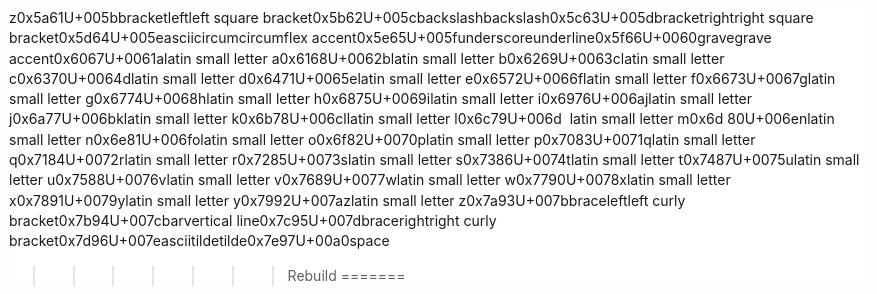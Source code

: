 z</td><td>0x5a</td><td>61</td></tr><tr><td>U+005b</td><td>bracketleft</td><td>left square bracket</td><td>0x5b</td><td>62</td></tr><tr><td>U+005c</td><td>backslash</td><td>backslash</td><td>0x5c</td><td>63</td></tr><tr><td>U+005d</td><td>bracketright</td><td>right square bracket</td><td>0x5d</td><td>64</td></tr><tr><td>U+005e</td><td>asciicircum</td><td>circumflex accent</td><td>0x5e</td><td>65</td></tr><tr><td>U+005f</td><td>underscore</td><td>underline</td><td>0x5f</td><td>66</td></tr><tr><td>U+0060</td><td>grave</td><td>grave accent</td><td>0x60</td><td>67</td></tr><tr><td>U+0061</td><td>a</td><td>latin small letter a</td><td>0x61</td><td>68</td></tr><tr><td>U+0062</td><td>b</td><td>latin small letter b</td><td>0x62</td><td>69</td></tr><tr><td>U+0063</td><td>c</td><td>latin small letter c</td><td>0x63</td><td>70</td></tr><tr><td>U+0064</td><td>d</td><td>latin small letter d</td><td>0x64</td><td>71</td></tr><tr><td>U+0065</td><td>e</td><td>latin small letter e</td><td>0x65</td><td>72</td></tr><tr><td>U+0066</td><td>f</td><td>latin small letter f</td><td>0x66</td><td>73</td></tr><tr><td>U+0067</td><td>g</td><td>latin small letter g</td><td>0x67</td><td>74</td></tr><tr><td>U+0068</td><td>h</td><td>latin small letter h</td><td>0x68</td><td>75</td></tr><tr><td>U+0069</td><td>i</td><td>latin small letter i</td><td>0x69</td><td>76</td></tr><tr><td>U+006a</td><td>j</td><td>latin small letter j</td><td>0x6a</td><td>77</td></tr><tr><td>U+006b</td><td>k</td><td>latin small letter k</td><td>0x6b</td><td>78</td></tr><tr><td>U+006c</td><td>l</td><td>latin small letter l</td><td>0x6c</td><td>79</td></tr><tr><td>U+006d </td><td> </td><td>latin small letter m</td><td>0x6d </td><td>80</td></tr><tr><td>U+006e</td><td>n</td><td>latin small letter n</td><td>0x6e</td><td>81</td></tr><tr><td>U+006f</td><td>o</td><td>latin small letter o</td><td>0x6f</td><td>82</td></tr><tr><td>U+0070</td><td>p</td><td>latin small letter p</td><td>0x70</td><td>83</td></tr><tr><td>U+0071</td><td>q</td><td>latin small letter q</td><td>0x71</td><td>84</td></tr><tr><td>U+0072</td><td>r</td><td>latin small letter r</td><td>0x72</td><td>85</td></tr><tr><td>U+0073</td><td>s</td><td>latin small letter s</td><td>0x73</td><td>86</td></tr><tr><td>U+0074</td><td>t</td><td>latin small letter t</td><td>0x74</td><td>87</td></tr><tr><td>U+0075</td><td>u</td><td>latin small letter u</td><td>0x75</td><td>88</td></tr><tr><td>U+0076</td><td>v</td><td>latin small letter v</td><td>0x76</td><td>89</td></tr><tr><td>U+0077</td><td>w</td><td>latin small letter w</td><td>0x77</td><td>90</td></tr><tr><td>U+0078</td><td>x</td><td>latin small letter x</td><td>0x78</td><td>91</td></tr><tr><td>U+0079</td><td>y</td><td>latin small letter y</td><td>0x79</td><td>92</td></tr><tr><td>U+007a</td><td>z</td><td>latin small letter z</td><td>0x7a</td><td>93</td></tr><tr><td>U+007b</td><td>braceleft</td><td>left curly bracket</td><td>0x7b</td><td>94</td></tr><tr><td>U+007c</td><td>bar</td><td>vertical line</td><td>0x7c</td><td>95</td></tr><tr><td>U+007d</td><td>braceright</td><td>right curly bracket</td><td>0x7d</td><td>96</td></tr><tr><td>U+007e</td><td>asciitilde</td><td>tilde</td><td>0x7e</td><td>97</td></tr><tr><td>U+00a0</td><td>space
>>>>>>> Rebuild
=======